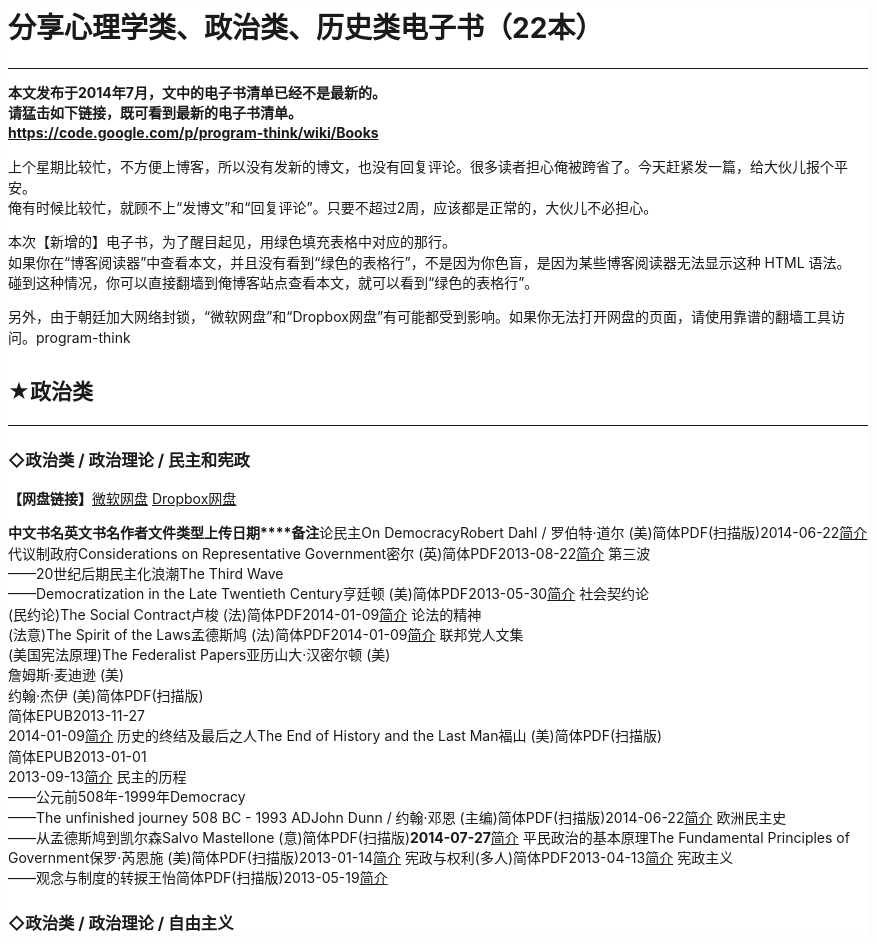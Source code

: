 # 分享心理学类、政治类、历史类电子书（22本） 

-----

 **本文发布于2014年7月，文中的电子书清单已经不是最新的。  
 请猛击如下链接，既可看到最新的电子书清单。  
 <https://code.google.com/p/program-think/wiki/Books>** 
   
   
   
 上个星期比较忙，不方便上博客，所以没有发新的博文，也没有回复评论。很多读者担心俺被跨省了。今天赶紧发一篇，给大伙儿报个平安。  
 俺有时候比较忙，就顾不上“发博文”和“回复评论”。只要不超过2周，应该都是正常的，大伙儿不必担心。  
   
 本次【新增的】电子书，为了醒目起见，用绿色填充表格中对应的那行。  
 如果你在“博客阅读器”中查看本文，并且没有看到“绿色的表格行”，不是因为你色盲，是因为某些博客阅读器无法显示这种 HTML 语法。  
 碰到这种情况，你可以直接翻墙到俺博客站点查看本文，就可以看到“绿色的表格行”。  
   
 另外，由于朝廷加大网络封锁，“微软网盘”和“Dropbox网盘”有可能都受到影响。如果你无法打开网盘的页面，请使用靠谱的翻墙工具访问。program-think  
   
 ## ★政治类
----

  
 ### ◇政治类 / 政治理论 / 民主和宪政

  
 **【网盘链接】**[微软网盘](https://onedrive.live.com/redir?resid=F5B0090663FEEADA!1253) [Dropbox网盘](https://www.dropbox.com/sh/y9xpd1s1zilrorc/i4R5V56euM/%E6%94%BF%E6%B2%BB/%E6%94%BF%E6%B2%BB%E7%90%86%E8%AE%BA/%E6%B0%91%E4%B8%BB%E5%92%8C%E5%AE%AA%E6%94%BF)  
   
  **中文书名****英文书名****作者****文件类型****上传日期****备注**论民主On DemocracyRobert Dahl / 罗伯特·道尔 (美)简体PDF(扫描版)2014-06-22[简介](//goo.gl/7e8E09) 代议制政府Considerations on Representative Government密尔 (英)简体PDF2013-08-22[简介](//goo.gl/0Nc9uY) 第三波  
 ——20世纪后期民主化浪潮The Third Wave  
 ——Democratization in the Late Twentieth Century亨廷顿 (美)简体PDF2013-05-30[简介](//goo.gl/nYBwdP) 社会契约论  
 (民约论)The Social Contract卢梭 (法)简体PDF2014-01-09[简介](//goo.gl/2hOv3S) 论法的精神  
 (法意)The Spirit of the Laws孟德斯鸠 (法)简体PDF2014-01-09[简介](//goo.gl/UTjUxP) 联邦党人文集  
 (美国宪法原理)The Federalist Papers亚历山大·汉密尔顿 (美)  
 詹姆斯·麦迪逊 (美)  
 约翰·杰伊 (美)简体PDF(扫描版)  
 简体EPUB2013-11-27  
 2014-01-09[简介](//goo.gl/HqJha6) 历史的终结及最后之人The End of History and the Last Man福山 (美)简体PDF(扫描版)  
 简体EPUB2013-01-01  
 2013-09-13[简介](//goo.gl/0C1A8d) 民主的历程  
 ——公元前508年-1999年Democracy  
 ——The unfinished journey 508 BC - 1993 ADJohn Dunn / 约翰·邓恩 (主编)简体PDF(扫描版)2014-06-22[简介](//goo.gl/G7OYA2) 欧洲民主史  
 ——从孟德斯鸠到凯尔森Salvo Mastellone (意)简体PDF(扫描版)**2014-07-27**[简介](//goo.gl/rWwCIE) 平民政治的基本原理The Fundamental Principles of Government保罗·芮恩施 (美)简体PDF(扫描版)2013-01-14[简介](//goo.gl/0DbAvr) 宪政与权利(多人)简体PDF2013-04-13[简介](//goo.gl/kesZbY) 宪政主义  
 ——观念与制度的转捩王怡简体PDF(扫描版)2013-05-19[简介](//goo.gl/Ysf3eg)   
 ### ◇政治类 / 政治理论 / 自由主义
